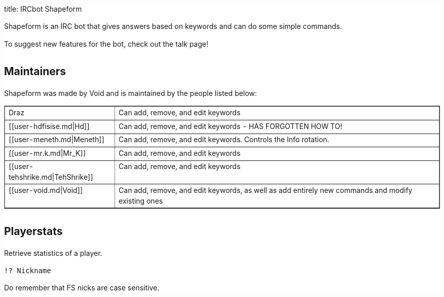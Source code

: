 title: IRCbot Shapeform

Shapeform is an IRC bot that gives answers based on keywords and can do some simple commands.

To suggest new features for the bot, check out the talk page!



## <span class="mw-headline" id="Maintainers"> Maintainers </span>

Shapeform was made by Void and is maintained by the people listed below:

<table cellpadding="5" cellspacing="0" border="1">
<tr>
<td>Draz
</td>
<td>Can add, remove, and edit keywords
</td></tr>
<tr>
<td>[[user-hdfisise.md|Hd]]
</td>
<td>Can add, remove, and edit keywords - HAS FORGOTTEN HOW TO!
</td></tr>
<tr>
<td>[[user-meneth.md|Meneth]]
</td>
<td>Can add, remove, and edit keywords. Controls the Info rotation.
</td></tr>
<tr>
<td>[[user-mr.k.md|Mr_K]]
</td>
<td>Can add, remove, and edit keywords
</td></tr>
<tr>
<td>[[user-tehshrike.md|TehShrike]]
</td>
<td>Can add, remove, and edit keywords
</td></tr>
<tr>
<td>[[user-void.md|Void]]
</td>
<td>Can add, remove, and edit keywords, as well as add entirely new commands and modify existing ones
</td></tr></table>

## <span class="mw-headline" id="Playerstats"> Playerstats </span>

Retrieve statistics of a player.

<pre>!? Nickname</pre>

Do remember that FS nicks are case sensitive.
